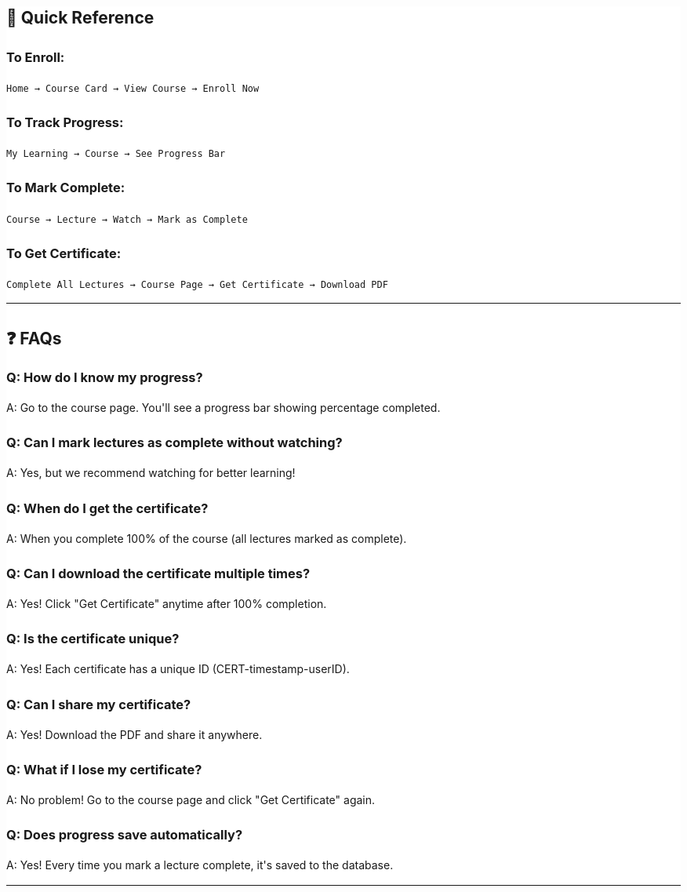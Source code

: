 ## 🎯 Quick Reference

### **To Enroll:**
```
Home → Course Card → View Course → Enroll Now
```

### **To Track Progress:**
```
My Learning → Course → See Progress Bar
```

### **To Mark Complete:**
```
Course → Lecture → Watch → Mark as Complete
```

### **To Get Certificate:**
```
Complete All Lectures → Course Page → Get Certificate → Download PDF
```

---

## ❓ FAQs

### **Q: How do I know my progress?**
A: Go to the course page. You'll see a progress bar showing percentage completed.

### **Q: Can I mark lectures as complete without watching?**
A: Yes, but we recommend watching for better learning!

### **Q: When do I get the certificate?**
A: When you complete 100% of the course (all lectures marked as complete).

### **Q: Can I download the certificate multiple times?**
A: Yes! Click "Get Certificate" anytime after 100% completion.

### **Q: Is the certificate unique?**
A: Yes! Each certificate has a unique ID (CERT-timestamp-userID).

### **Q: Can I share my certificate?**
A: Yes! Download the PDF and share it anywhere.

### **Q: What if I lose my certificate?**
A: No problem! Go to the course page and click "Get Certificate" again.

### **Q: Does progress save automatically?**
A: Yes! Every time you mark a lecture complete, it's saved to the database.

---